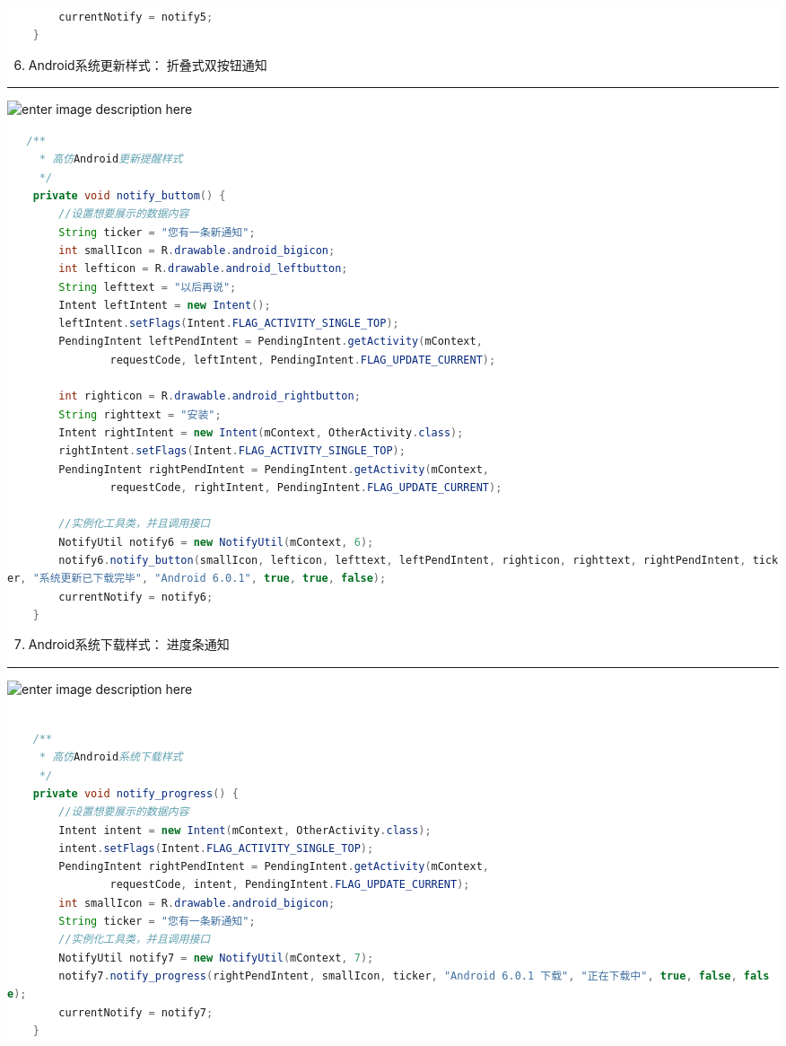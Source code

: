 ``` java
        currentNotify = notify5;
    }
```

6. Android系统更新样式： 折叠式双按钮通知
-----
![enter image description here](http://ww2.sinaimg.cn/mw690/691cc151gw1f0775pd4dkg20dc0k04qq.gif)
``` java
   /**
     * 高仿Android更新提醒样式
     */
    private void notify_buttom() {
        //设置想要展示的数据内容
        String ticker = "您有一条新通知";
        int smallIcon = R.drawable.android_bigicon;
        int lefticon = R.drawable.android_leftbutton;
        String lefttext = "以后再说";
        Intent leftIntent = new Intent();
        leftIntent.setFlags(Intent.FLAG_ACTIVITY_SINGLE_TOP);
        PendingIntent leftPendIntent = PendingIntent.getActivity(mContext,
                requestCode, leftIntent, PendingIntent.FLAG_UPDATE_CURRENT);

        int righticon = R.drawable.android_rightbutton;
        String righttext = "安装";
        Intent rightIntent = new Intent(mContext, OtherActivity.class);
        rightIntent.setFlags(Intent.FLAG_ACTIVITY_SINGLE_TOP);
        PendingIntent rightPendIntent = PendingIntent.getActivity(mContext,
                requestCode, rightIntent, PendingIntent.FLAG_UPDATE_CURRENT);

        //实例化工具类，并且调用接口
        NotifyUtil notify6 = new NotifyUtil(mContext, 6);
        notify6.notify_button(smallIcon, lefticon, lefttext, leftPendIntent, righticon, righttext, rightPendIntent, ticker, "系统更新已下载完毕", "Android 6.0.1", true, true, false);
        currentNotify = notify6;
    }
```

7. Android系统下载样式： 进度条通知
-----

![enter image description here](http://ww2.sinaimg.cn/mw690/691cc151gw1f0775t3kt7g20dc0k0hdt.gif)
``` java

    /**
     * 高仿Android系统下载样式
     */
    private void notify_progress() {
        //设置想要展示的数据内容
        Intent intent = new Intent(mContext, OtherActivity.class);
        intent.setFlags(Intent.FLAG_ACTIVITY_SINGLE_TOP);
        PendingIntent rightPendIntent = PendingIntent.getActivity(mContext,
                requestCode, intent, PendingIntent.FLAG_UPDATE_CURRENT);
        int smallIcon = R.drawable.android_bigicon;
        String ticker = "您有一条新通知";
        //实例化工具类，并且调用接口
        NotifyUtil notify7 = new NotifyUtil(mContext, 7);
        notify7.notify_progress(rightPendIntent, smallIcon, ticker, "Android 6.0.1 下载", "正在下载中", true, false, false);
        currentNotify = notify7;
    }

```

